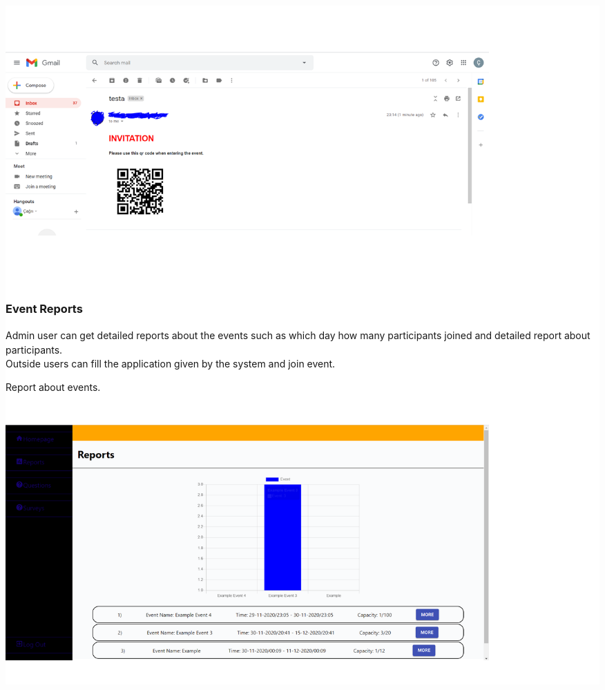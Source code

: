  <img src="https://github.com/cagri26ren/Tubitak_intern_project/blob/master/pictures/Email.PNG" width="700" height="400" />
 
 <h3>Event Reports</h3>
 <div>Admin user can get detailed reports about the events such as which day how many participants joined and detailed report about participants.</div>
 <div>Outside users can fill the application given by the system and join event.</div>
 <p>Report about events.</p>
 <img src="https://github.com/cagri26ren/Tubitak_intern_project/blob/master/pictures/Report1.PNG" width="700" height="400" />
